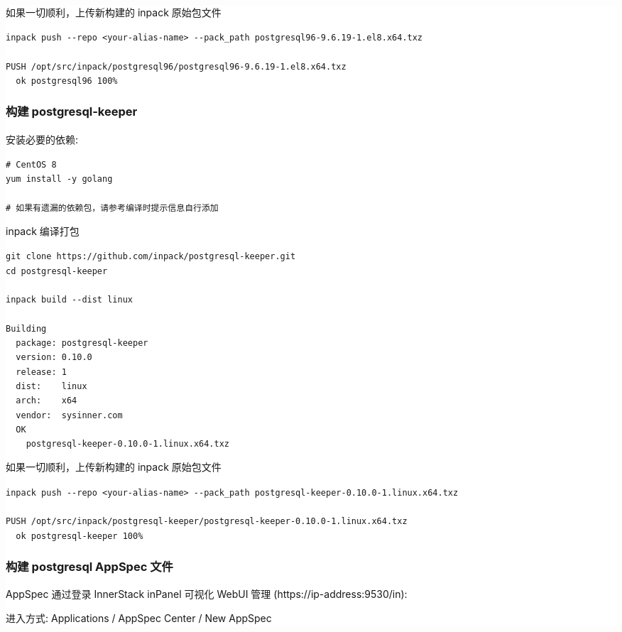 
如果一切顺利，上传新构建的 inpack 原始包文件

``` shell
inpack push --repo <your-alias-name> --pack_path postgresql96-9.6.19-1.el8.x64.txz 

PUSH /opt/src/inpack/postgresql96/postgresql96-9.6.19-1.el8.x64.txz
  ok postgresql96 100%
```

### 构建 postgresql-keeper

安装必要的依赖:

``` shell
# CentOS 8
yum install -y golang

# 如果有遗漏的依赖包，请参考编译时提示信息自行添加
```

inpack 编译打包

``` shell
git clone https://github.com/inpack/postgresql-keeper.git
cd postgresql-keeper

inpack build --dist linux

Building
  package: postgresql-keeper
  version: 0.10.0
  release: 1
  dist:    linux
  arch:    x64
  vendor:  sysinner.com
  OK
    postgresql-keeper-0.10.0-1.linux.x64.txz
```


如果一切顺利，上传新构建的 inpack 原始包文件

``` shell
inpack push --repo <your-alias-name> --pack_path postgresql-keeper-0.10.0-1.linux.x64.txz 

PUSH /opt/src/inpack/postgresql-keeper/postgresql-keeper-0.10.0-1.linux.x64.txz
  ok postgresql-keeper 100%
```

### 构建 postgresql AppSpec 文件

AppSpec 通过登录 InnerStack inPanel 可视化 WebUI 管理 (https://ip-address:9530/in):

进入方式: Applications / AppSpec Center / New AppSpec



